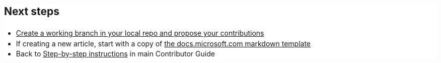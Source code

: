 ## Next steps

- [Create a working branch in your local repo and propose your contributions](./git-commands-for-master.md) 
- If creating a new article, start with a copy of [the docs.microsoft.com markdown template](../template.md) 
- Back to [Step-by-step instructions](../readme.md#step-by-step) in main Contributor Guide


[Use a customer-friendly voice]: #use-a-customer-friendly-voice
[Consider localization and machine translation]: #consider-localization-and-machine-translation
[other style and voice issues to watch for]: #other-style-and-voice-issues-to-watch-for

[Create a GitHub account and set up your profile]: #create-a-github-account-and-set-up-your-profile
[Determine whether you really need to follow the rest of these steps]: #determine-whether-you-really-need-to-follow-the-rest-of-these-steps
[Permissions in GitHub]: #permissions-in-github
[Install Git for Windows]: #install-git-for-windows
[Enable two-factor authentication]: #enable-two-factor-authentication
[Install a markdown editor]: #install-a-markdown-editor
[Fork the repository and copy it to your computer]: #fork-the-repository-and-copy-it-to-your-computer
[Install git-credential-winstore]: #install-git-credential-winstore
[Sign up for Disqus]: #sign-up-for-disqus
[Configure your user name and email locally]: #configure-your-user-name-and-email-locally
[Next steps]: #next-steps
[Livefyre]: http://web.livefyre.com/
[DocsPubRepos]: ../readme.md#repository-organization
[UsingGithubEditor]: ../readme.md#minor-contributions-using-the-github-editor
